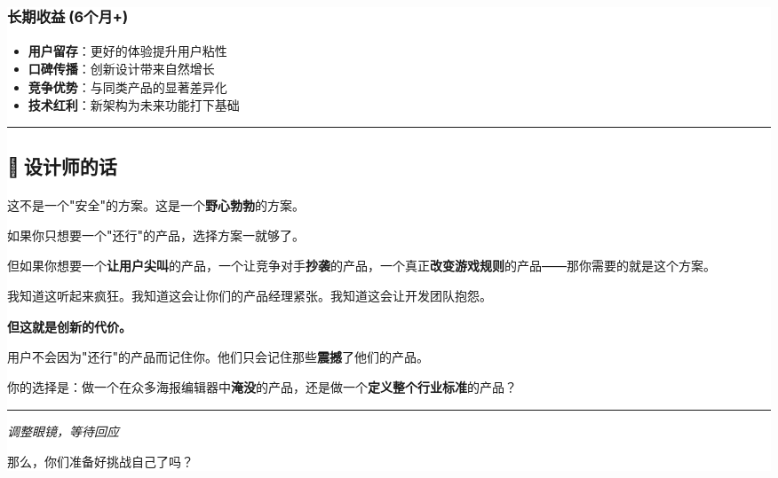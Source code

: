 ### 长期收益 (6个月+)
- **用户留存**：更好的体验提升用户粘性
- **口碑传播**：创新设计带来自然增长
- **竞争优势**：与同类产品的显著差异化
- **技术红利**：新架构为未来功能打下基础

---

## 💭 设计师的话

这不是一个"安全"的方案。这是一个**野心勃勃**的方案。

如果你只想要一个"还行"的产品，选择方案一就够了。

但如果你想要一个**让用户尖叫**的产品，一个让竞争对手**抄袭**的产品，一个真正**改变游戏规则**的产品——那你需要的就是这个方案。

我知道这听起来疯狂。我知道这会让你们的产品经理紧张。我知道这会让开发团队抱怨。

**但这就是创新的代价。**

用户不会因为"还行"的产品而记住你。他们只会记住那些**震撼**了他们的产品。

你的选择是：做一个在众多海报编辑器中**淹没**的产品，还是做一个**定义整个行业标准**的产品？

---

*调整眼镜，等待回应*

那么，你们准备好挑战自己了吗？ 